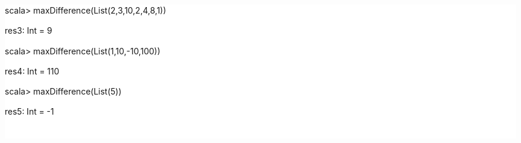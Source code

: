 ```
```
scala>   maxDifference(List(2,3,10,2,4,8,1))

res3: Int = 9

scala>   maxDifference(List(1,10,-10,100))

res4: Int = 110

scala>   maxDifference(List(5))

res5: Int = -1


```

